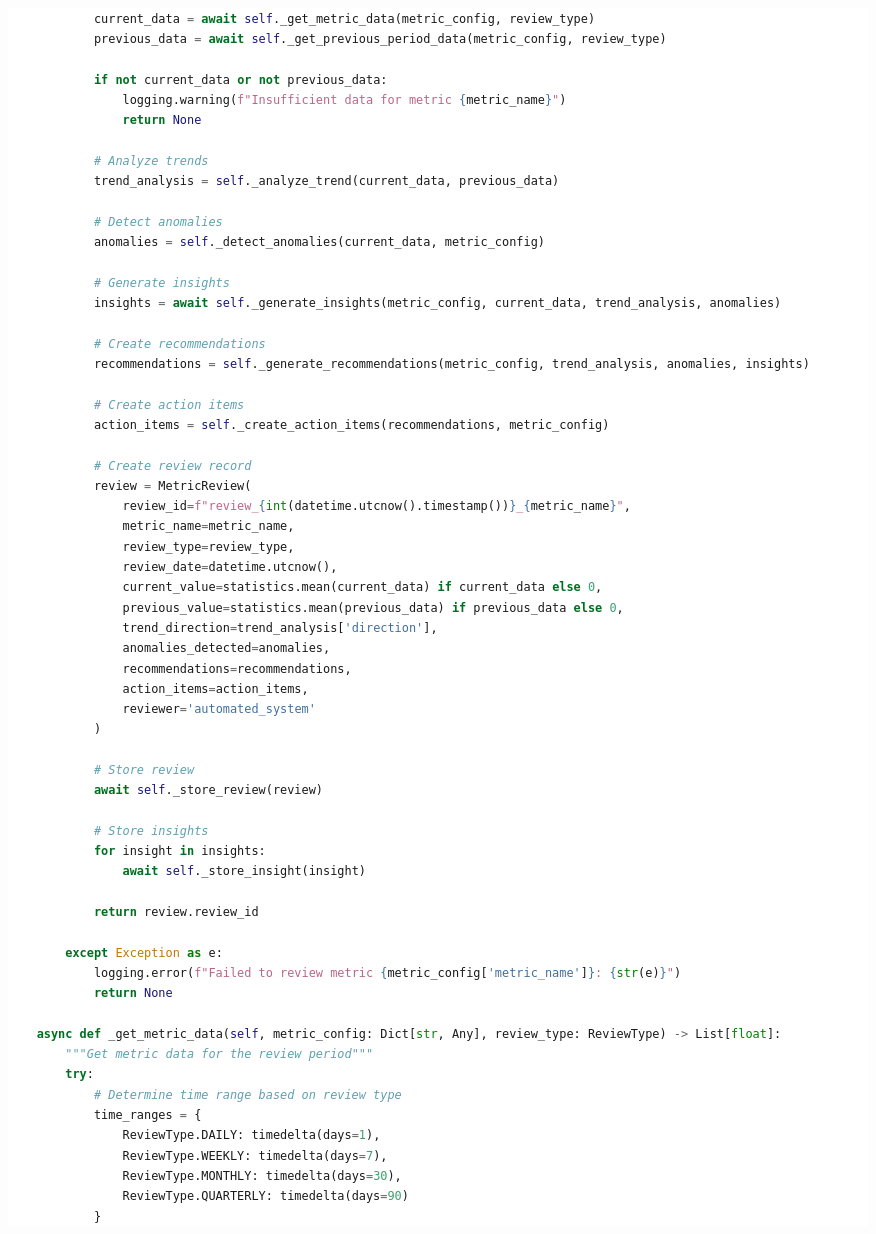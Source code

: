 ```python
            current_data = await self._get_metric_data(metric_config, review_type)
            previous_data = await self._get_previous_period_data(metric_config, review_type)
            
            if not current_data or not previous_data:
                logging.warning(f"Insufficient data for metric {metric_name}")
                return None
            
            # Analyze trends
            trend_analysis = self._analyze_trend(current_data, previous_data)
            
            # Detect anomalies
            anomalies = self._detect_anomalies(current_data, metric_config)
            
            # Generate insights
            insights = await self._generate_insights(metric_config, current_data, trend_analysis, anomalies)
            
            # Create recommendations
            recommendations = self._generate_recommendations(metric_config, trend_analysis, anomalies, insights)
            
            # Create action items
            action_items = self._create_action_items(recommendations, metric_config)
            
            # Create review record
            review = MetricReview(
                review_id=f"review_{int(datetime.utcnow().timestamp())}_{metric_name}",
                metric_name=metric_name,
                review_type=review_type,
                review_date=datetime.utcnow(),
                current_value=statistics.mean(current_data) if current_data else 0,
                previous_value=statistics.mean(previous_data) if previous_data else 0,
                trend_direction=trend_analysis['direction'],
                anomalies_detected=anomalies,
                recommendations=recommendations,
                action_items=action_items,
                reviewer='automated_system'
            )
            
            # Store review
            await self._store_review(review)
            
            # Store insights
            for insight in insights:
                await self._store_insight(insight)
            
            return review.review_id
            
        except Exception as e:
            logging.error(f"Failed to review metric {metric_config['metric_name']}: {str(e)}")
            return None
    
    async def _get_metric_data(self, metric_config: Dict[str, Any], review_type: ReviewType) -> List[float]:
        """Get metric data for the review period"""
        try:
            # Determine time range based on review type
            time_ranges = {
                ReviewType.DAILY: timedelta(days=1),
                ReviewType.WEEKLY: timedelta(days=7),
                ReviewType.MONTHLY: timedelta(days=30),
                ReviewType.QUARTERLY: timedelta(days=90)
            }
```